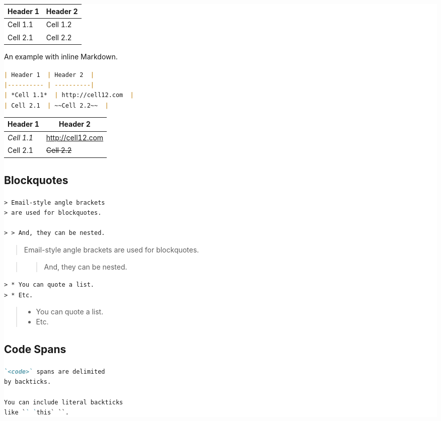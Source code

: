 | Header 1  | Header 2  |
|---------- | ----------|
| Cell 1.1  | Cell 1.2  |
| Cell 2.1  | Cell 2.2  |

An example with inline Markdown.

```markdown
| Header 1  | Header 2  |
|---------- | ----------|
| *Cell 1.1*  | http://cell12.com  |
| Cell 2.1  | ~~Cell 2.2~~  |
```

| Header 1  | Header 2  |
|---------- | ----------|
| *Cell 1.1*  | http://cell12.com  |
| Cell 2.1  | ~~Cell 2.2~~  |

Blockquotes
-----------

```
> Email-style angle brackets
> are used for blockquotes.

> > And, they can be nested.

```

> Email-style angle brackets
> are used for blockquotes.

> > And, they can be nested.


```
> * You can quote a list.
> * Etc.
```

> * You can quote a list.
> * Etc.


Code Spans
----------

```markdown
`<code>` spans are delimited
by backticks.

You can include literal backticks
like `` `this` ``.
```
